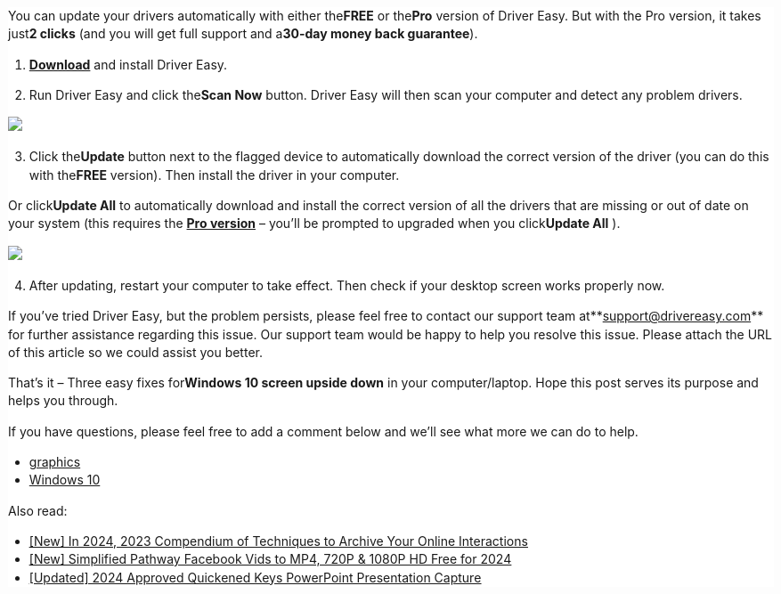  You can update your drivers automatically with either the**FREE** or the**Pro** version of Driver Easy. But with the Pro version, it takes just**2 clicks** (and you will get full support and a**30-day money back guarantee**).

 1) **[Download](https://tools.techidaily.com/drivereasy/download/)**  and install Driver Easy.

 2) Run Driver Easy and click the**Scan Now** button. Driver Easy will then scan your computer and detect any problem drivers.

![](https://images.drivereasy.com/wp-content/uploads/2018/06/img_5b1665b20185d.jpg)

 3) Click the**Update** button next to the flagged device to automatically download the correct version of the driver (you can do this with the**FREE** version). Then install the driver in your computer.

 Or click**Update All** to automatically download and install the correct version of all the drivers that are missing or out of date on your system (this requires the **[Pro version](https://tools.techidaily.com/drivereasy/download/)**  – you’ll be prompted to upgraded when you click**Update All** ).

![](https://images.drivereasy.com/wp-content/uploads/2018/06/img_5b166616338a7.jpg)

 4) After updating, restart your computer to take effect. Then check if your desktop screen works properly now.

 If you’ve tried Driver Easy, but the problem persists, please feel free to contact our support team at**<support@drivereasy.com>** for further assistance regarding this issue. Our support team would be happy to help you resolve this issue. Please attach the URL of this article so we could assist you better.

  That’s it – Three easy fixes for**Windows 10 screen upside down** in your computer/laptop. Hope this post serves its purpose and helps you through.

 If you have questions, please feel free to add a comment below and we’ll see what more we can do to help.

* [graphics](https://tools.techidaily.com/drivereasy/download/)
* [Windows 10](https://tools.techidaily.com/drivereasy/download/)

<ins class="adsbygoogle"
     style="display:block"
     data-ad-format="autorelaxed"
     data-ad-client="ca-pub-7571918770474297"
     data-ad-slot="1223367746"></ins>



<ins class="adsbygoogle"
     style="display:block"
     data-ad-client="ca-pub-7571918770474297"
     data-ad-slot="8358498916"
     data-ad-format="auto"
     data-full-width-responsive="true"></ins>





<span class="atpl-alsoreadstyle">Also read:</span>
<div><ul>
<li><a href="https://facebook-clips.techidaily.com/new-in-2024-2023-compendium-of-techniques-to-archive-your-online-interactions/"><u>[New] In 2024, 2023 Compendium of Techniques to Archive Your Online Interactions</u></a></li>
<li><a href="https://facebook-video-recording.techidaily.com/new-simplified-pathway-facebook-vids-to-mp4-720p-and-1080p-hd-free-for-2024/"><u>[New] Simplified Pathway Facebook Vids to MP4, 720P & 1080P HD Free for 2024</u></a></li>
<li><a href="https://visual-screen-recording.techidaily.com/updated-2024-approved-quickened-keys-powerpoint-presentation-capture/"><u>[Updated] 2024 Approved Quickened Keys PowerPoint Presentation Capture</u></a></li>